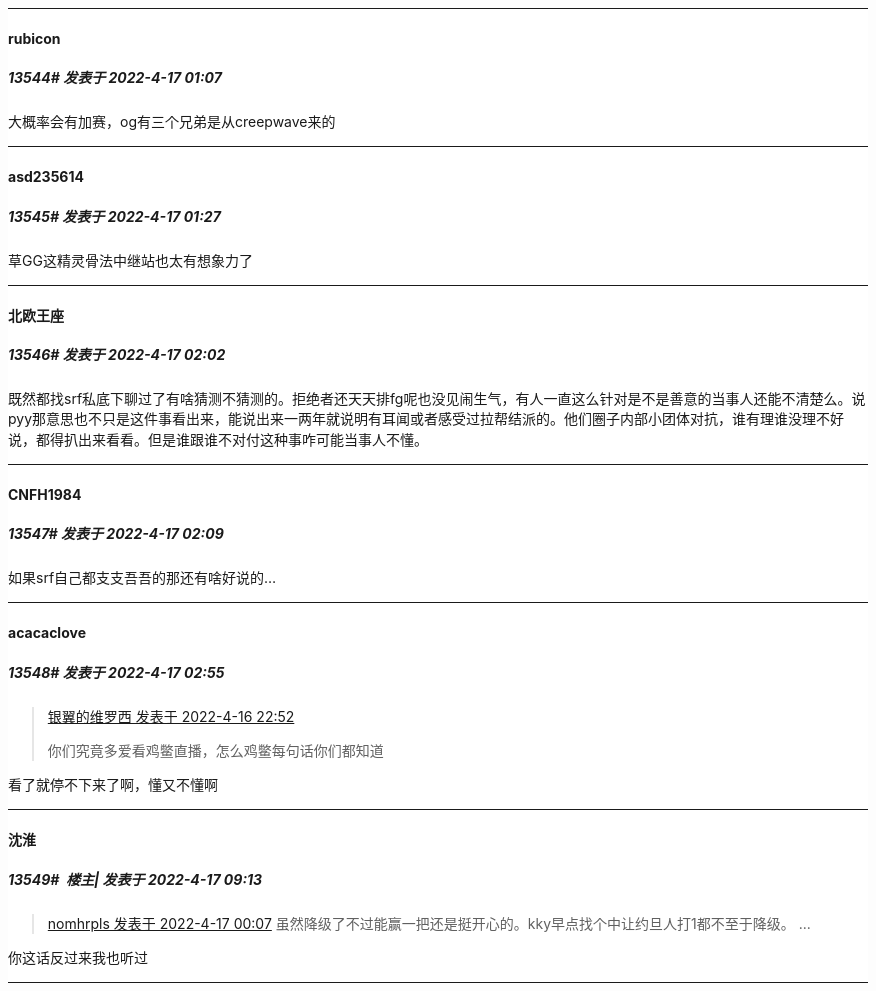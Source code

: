 *****

####  rubicon  
##### 13544#       发表于 2022-4-17 01:07

大概率会有加赛，og有三个兄弟是从creepwave来的

*****

####  asd235614  
##### 13545#       发表于 2022-4-17 01:27

草GG这精灵骨法中继站也太有想象力了

*****

####  北欧王座  
##### 13546#       发表于 2022-4-17 02:02

既然都找srf私底下聊过了有啥猜测不猜测的。拒绝者还天天排fg呢也没见闹生气，有人一直这么针对是不是善意的当事人还能不清楚么。说pyy那意思也不只是这件事看出来，能说出来一两年就说明有耳闻或者感受过拉帮结派的。他们圈子内部小团体对抗，谁有理谁没理不好说，都得扒出来看看。但是谁跟谁不对付这种事咋可能当事人不懂。

*****

####  CNFH1984  
##### 13547#       发表于 2022-4-17 02:09

如果srf自己都支支吾吾的那还有啥好说的…

*****

####  acacaclove  
##### 13548#       发表于 2022-4-17 02:55

<blockquote><a href="httphttps://bbs.saraba1st.com/2b/forum.php?mod=redirect&amp;goto=findpost&amp;pid=55478548&amp;ptid=2033655" target="_blank">银翼的维罗西 发表于 2022-4-16 22:52</a>

你们究竟多爱看鸡鳖直播，怎么鸡鳖每句话你们都知道</blockquote>
看了就停不下来了啊，懂又不懂啊



*****

####  沈淮  
##### 13549#         楼主| 发表于 2022-4-17 09:13

<blockquote><a href="httphttps://bbs.saraba1st.com/2b/forum.php?mod=redirect&amp;goto=findpost&amp;pid=55479260&amp;ptid=2033655" target="_blank">nomhrpls 发表于 2022-4-17 00:07</a>
虽然降级了不过能赢一把还是挺开心的。kky早点找个中让约旦人打1都不至于降级。 ...</blockquote>
你这话反过来我也听过



*****
